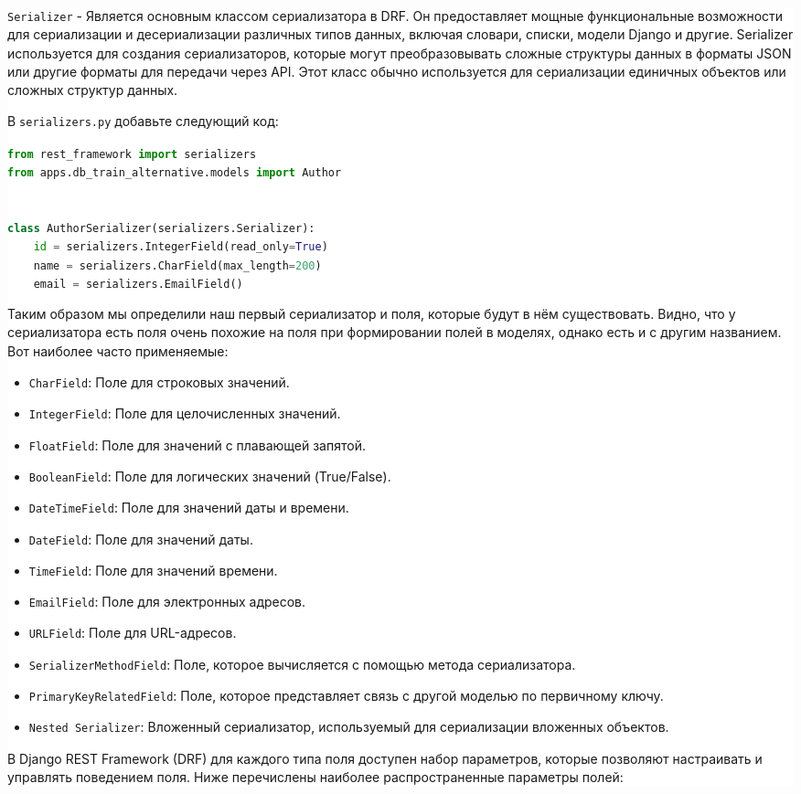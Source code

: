 `Serializer` - Является основным классом сериализатора в DRF. Он предоставляет мощные функциональные возможности для 
сериализации и десериализации различных типов данных, включая словари, списки, модели Django и другие.
Serializer используется для создания сериализаторов, которые могут преобразовывать сложные структуры данных в форматы JSON 
или другие форматы для передачи через API.
Этот класс обычно используется для сериализации единичных объектов или сложных структур данных.


В `serializers.py` добавьте следующий код:

```python
from rest_framework import serializers
from apps.db_train_alternative.models import Author


class AuthorSerializer(serializers.Serializer):
    id = serializers.IntegerField(read_only=True)
    name = serializers.CharField(max_length=200)
    email = serializers.EmailField()
```

Таким образом мы определили наш первый сериализатор и поля, которые будут в нём существовать. Видно, что у сериализатора есть поля
очень похожие на поля при формировании полей в моделях, однако есть и с другим названием. Вот наиболее часто применяемые:

* `CharField`: Поле для строковых значений.


* `IntegerField`: Поле для целочисленных значений.


* `FloatField`: Поле для значений с плавающей запятой.


* `BooleanField`: Поле для логических значений (True/False).


* `DateTimeField`: Поле для значений даты и времени.


* `DateField`: Поле для значений даты.


* `TimeField`: Поле для значений времени.


* `EmailField`: Поле для электронных адресов.


* `URLField`: Поле для URL-адресов.


* `SerializerMethodField`: Поле, которое вычисляется с помощью метода сериализатора.


* `PrimaryKeyRelatedField`: Поле, которое представляет связь с другой моделью по первичному ключу.


* `Nested Serializer`: Вложенный сериализатор, используемый для сериализации вложенных объектов.

В Django REST Framework (DRF) для каждого типа поля доступен набор параметров, которые позволяют настраивать и управлять поведением поля. Ниже перечислены наиболее распространенные параметры полей:
